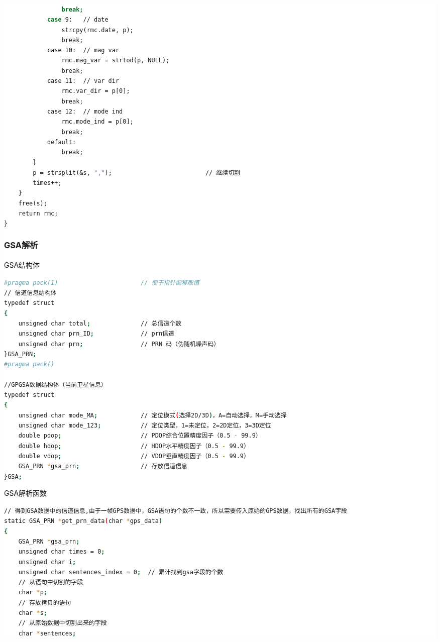 ```bash
                break;
            case 9:   // date
                strcpy(rmc.date, p);
                break;
            case 10:  // mag var
                rmc.mag_var = strtod(p, NULL);
                break;
            case 11:  // var dir
                rmc.var_dir = p[0];
                break;
            case 12:  // mode ind
                rmc.mode_ind = p[0];
                break;
            default:
                break;
        }
        p = strsplit(&s, ",");                          // 继续切割
        times++;
    }
    free(s);
    return rmc;
}
```

### GSA解析
GSA结构体  
```bash
#pragma pack(1)                       // 便于指针偏移取值
// 信道信息结构体
typedef struct
{
    unsigned char total;              // 总信道个数
    unsigned char prn_ID;             // prn信道
    unsigned char prn;                // PRN 码（伪随机噪声码）
}GSA_PRN;
#pragma pack()

//GPGSA数据结构体（当前卫星信息）
typedef struct
{
    unsigned char mode_MA;            // 定位模式(选择2D/3D)，A=自动选择，M=手动选择
    unsigned char mode_123;           // 定位类型，1=未定位，2=2D定位，3=3D定位
    double pdop;                      // PDOP综合位置精度因子（0.5 - 99.9）
    double hdop;                      // HDOP水平精度因子（0.5 - 99.9）
    double vdop;                      // VDOP垂直精度因子（0.5 - 99.9）
    GSA_PRN *gsa_prn;                 // 存放信道信息
}GSA;
```

GSA解析函数  
```bash
// 得到GSA数据中的信道信息,由于一帧GPS数据中，GSA语句的个数不一致，所以需要传入原始的GPS数据，找出所有的GSA字段
static GSA_PRN *get_prn_data(char *gps_data)
{
    GSA_PRN *gsa_prn;
    unsigned char times = 0;
    unsigned char i;
    unsigned char sentences_index = 0;  // 累计找到gsa字段的个数
    // 从语句中切割的字段
    char *p;
    // 存放拷贝的语句
    char *s;
    // 从原始数据中切割出来的字段
    char *sentences;
```